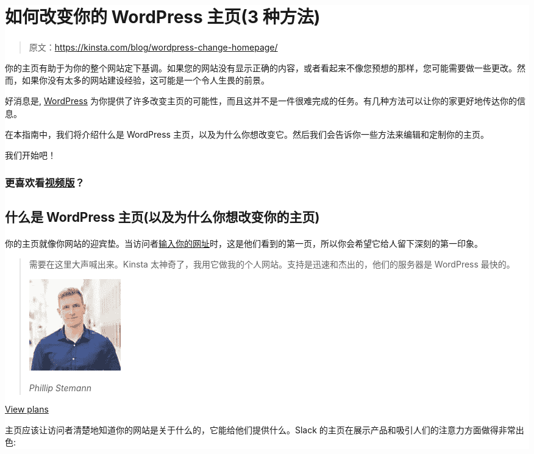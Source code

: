 # 如何改变你的 WordPress 主页(3 种方法)

> 原文：<https://kinsta.com/blog/wordpress-change-homepage/>

你的主页有助于为你的整个网站定下基调。如果您的网站没有显示正确的内容，或者看起来不像您预想的那样，您可能需要做一些更改。然而，如果你没有太多的网站建设经验，这可能是一个令人生畏的前景。

好消息是, [WordPress](https://kinsta.com/blog/why-use-wordpress/) 为你提供了许多改变主页的可能性，而且这并不是一件很难完成的任务。有几种方法可以让你的家更好地传达你的信息。

在本指南中，我们将介绍什么是 WordPress 主页，以及为什么你想改变它。然后我们会告诉你一些方法来编辑和定制你的主页。

我们开始吧！

### 更喜欢看[视频版](https://www.youtube.com/watch?v=NUW397jd1Os)？



## 什么是 WordPress 主页(以及为什么你想改变你的主页)

你的主页就像你网站的迎宾垫。当访问者[输入你的网址](https://kinsta.com/blog/choose-domain-name/)时，这是他们看到的第一页，所以你会希望它给人留下深刻的第一印象。





> 需要在这里大声喊出来。Kinsta 太神奇了，我用它做我的个人网站。支持是迅速和杰出的，他们的服务器是 WordPress 最快的。
> 
> <footer class="wp-block-kinsta-client-quote__footer">
> 
> ![A picture of Phillip Stemann looking into the camera wearing a blue button down shirt](img/12b77bdcd297e9bf069df2f3413ad833.png)
> 
> <cite class="wp-block-kinsta-client-quote__cite">Phillip Stemann</cite></footer>

[View plans](https://kinsta.com/plans/)

主页应该让访问者清楚地知道你的网站是关于什么的，它能给他们提供什么。Slack 的主页在展示产品和吸引人们的注意力方面做得非常出色:
